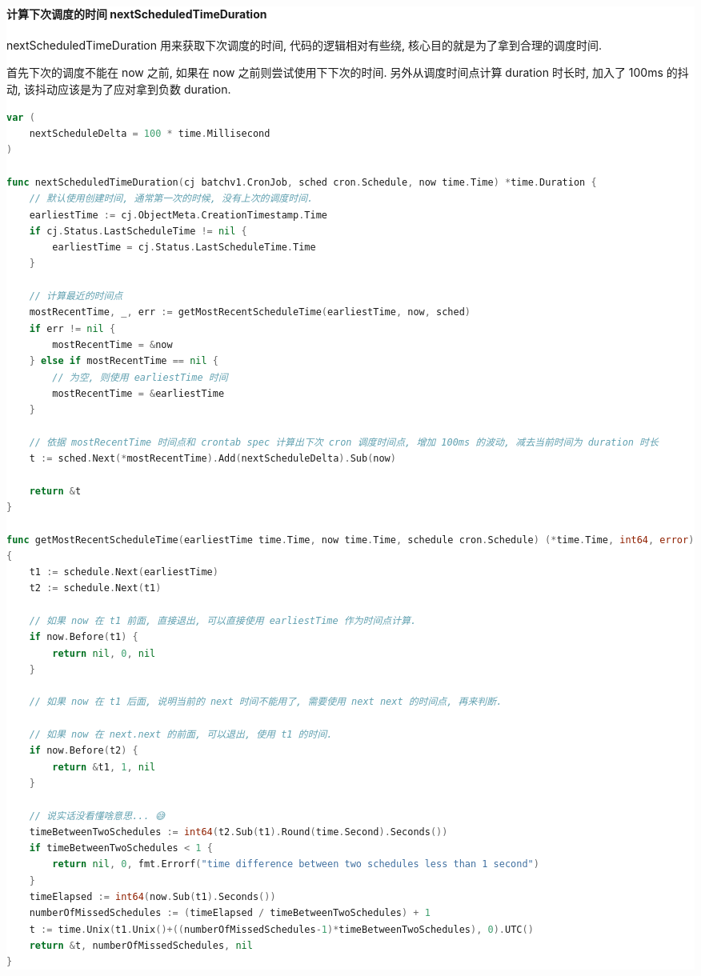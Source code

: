 
#### 计算下次调度的时间 nextScheduledTimeDuration

nextScheduledTimeDuration 用来获取下次调度的时间, 代码的逻辑相对有些绕, 核心目的就是为了拿到合理的调度时间.

首先下次的调度不能在 now 之前, 如果在 now 之前则尝试使用下下次的时间. 另外从调度时间点计算 duration 时长时, 加入了 100ms 的抖动, 该抖动应该是为了应对拿到负数 duration.

```go
var (
	nextScheduleDelta = 100 * time.Millisecond
)

func nextScheduledTimeDuration(cj batchv1.CronJob, sched cron.Schedule, now time.Time) *time.Duration {
	// 默认使用创建时间, 通常第一次的时候, 没有上次的调度时间.
	earliestTime := cj.ObjectMeta.CreationTimestamp.Time
	if cj.Status.LastScheduleTime != nil {
		earliestTime = cj.Status.LastScheduleTime.Time
	}

	// 计算最近的时间点
	mostRecentTime, _, err := getMostRecentScheduleTime(earliestTime, now, sched)
	if err != nil {
		mostRecentTime = &now
	} else if mostRecentTime == nil {
		// 为空, 则使用 earliestTime 时间
		mostRecentTime = &earliestTime
	}

	// 依据 mostRecentTime 时间点和 crontab spec 计算出下次 cron 调度时间点, 增加 100ms 的波动, 减去当前时间为 duration 时长
	t := sched.Next(*mostRecentTime).Add(nextScheduleDelta).Sub(now)

	return &t
}

func getMostRecentScheduleTime(earliestTime time.Time, now time.Time, schedule cron.Schedule) (*time.Time, int64, error) {
	t1 := schedule.Next(earliestTime)
	t2 := schedule.Next(t1)

	// 如果 now 在 t1 前面, 直接退出, 可以直接使用 earliestTime 作为时间点计算.
	if now.Before(t1) {
		return nil, 0, nil
	}

	// 如果 now 在 t1 后面, 说明当前的 next 时间不能用了, 需要使用 next next 的时间点, 再来判断.

	// 如果 now 在 next.next 的前面, 可以退出, 使用 t1 的时间.
	if now.Before(t2) {
		return &t1, 1, nil
	}

	// 说实话没看懂啥意思... 😅
	timeBetweenTwoSchedules := int64(t2.Sub(t1).Round(time.Second).Seconds())
	if timeBetweenTwoSchedules < 1 {
		return nil, 0, fmt.Errorf("time difference between two schedules less than 1 second")
	}
	timeElapsed := int64(now.Sub(t1).Seconds())
	numberOfMissedSchedules := (timeElapsed / timeBetweenTwoSchedules) + 1
	t := time.Unix(t1.Unix()+((numberOfMissedSchedules-1)*timeBetweenTwoSchedules), 0).UTC()
	return &t, numberOfMissedSchedules, nil
}
```
